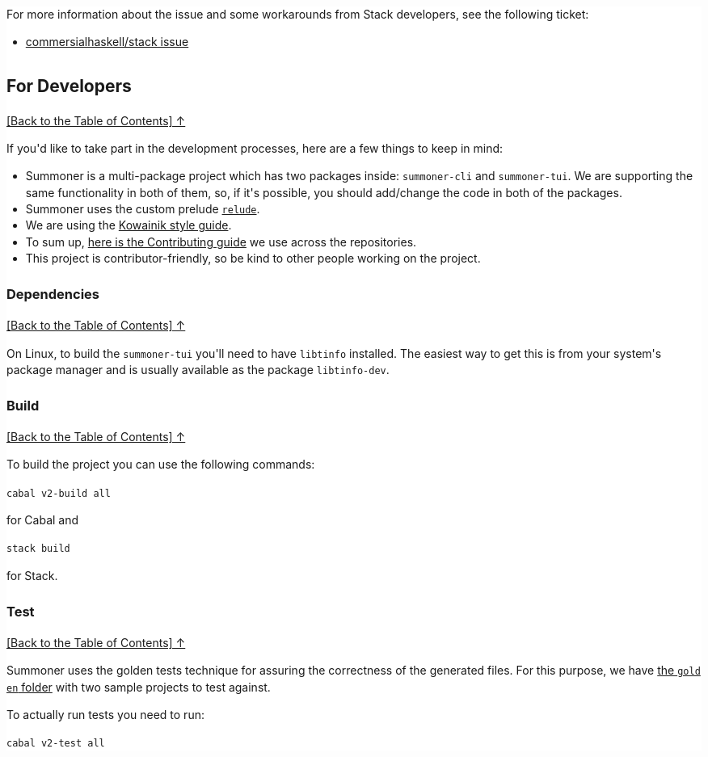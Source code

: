 For more information about the issue and some workarounds from Stack developers,
see the following ticket:

  * [commersialhaskell/stack issue](https://github.com/commercialhaskell/stack/issues/4488)

## For Developers

[[Back to the Table of Contents] ↑](#structure)

If you'd like to take part in the development processes, here are a few things to keep in mind:

* Summoner is a multi-package project which has two packages inside: `summoner-cli` and `summoner-tui`. We are supporting the same functionality in both of them, so, if it's possible, you should add/change the code in both of the packages.
* Summoner uses the custom prelude [`relude`](https://github.com/kowainik/relude).
* We are using the [Kowainik style guide](https://kowainik.github.io/posts/2019-02-06-style-guide).
* To sum up, [here is the Contributing guide](https://github.com/kowainik/.github/blob/main/CONTRIBUTING.md#contributing-to-the-kowainik-repositories) we use across the repositories.
* This project is contributor-friendly, so be kind to other people working on the project.

### Dependencies

[[Back to the Table of Contents] ↑](#structure)

On Linux, to build the `summoner-tui` you'll need to have `libtinfo` installed. The easiest way to get this is from your system's package manager and is usually available as the package `libtinfo-dev`.

### Build

[[Back to the Table of Contents] ↑](#structure)

To build the project you can use the following commands:

```shell=
cabal v2-build all
```

for Cabal and

```shell=
stack build
```

for Stack.

### Test

[[Back to the Table of Contents] ↑](#structure)

Summoner uses the golden tests technique for assuring the correctness of the generated files. For this purpose, we have [the `golden` folder](https://github.com/kowainik/summoner/tree/main/summoner-cli/test/golden) with two sample projects to test against.

To actually run tests you need to run:

```shell
cabal v2-test all
```
